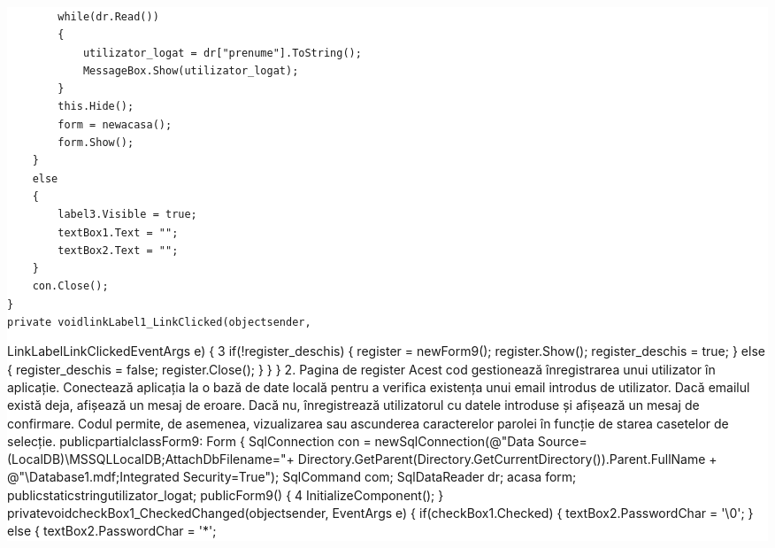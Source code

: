             while(dr.Read())
            {
                utilizator_logat = dr["prenume"].ToString();
                MessageBox.Show(utilizator_logat);
            }
            this.Hide();
            form = newacasa();
            form.Show();
        }
        else
        {
            label3.Visible = true;
            textBox1.Text = "";
            textBox2.Text = "";
        }
        con.Close();
    }
    private voidlinkLabel1_LinkClicked(objectsender, 
LinkLabelLinkClickedEventArgs e)
    {
 3
        if(!register_deschis)
        {
            register = newForm9();
            register.Show();
            register_deschis = true;
        }
        else
        {
            register_deschis = false;
            register.Close();
        }
    }
 }
 2. Pagina de register
 Acest cod gestionează înregistrarea unui utilizator în aplicație. Conectează aplicația la o 
bază de date locală pentru a verifica existența unui email introdus de utilizator. Dacă 
emailul există deja, afișează un mesaj de eroare. Dacă nu, înregistrează utilizatorul cu datele 
introduse și afișează un mesaj de confirmare. Codul permite, de asemenea, vizualizarea sau 
ascunderea caracterelor parolei în funcție de starea casetelor de selecție.
    publicpartialclassForm9: Form
    {
        SqlConnection con = newSqlConnection(@"Data 
Source=(LocalDB)\MSSQLLocalDB;AttachDbFilename="+ 
Directory.GetParent(Directory.GetCurrentDirectory()).Parent.FullName + 
@"\Database1.mdf;Integrated Security=True");
        SqlCommand com;
        SqlDataReader dr;
        acasa form;
        publicstaticstringutilizator_logat;
        publicForm9()
        {
 4
            InitializeComponent();
        }
        privatevoidcheckBox1_CheckedChanged(objectsender, EventArgs e)
        {
            if(checkBox1.Checked)
            {
                textBox2.PasswordChar = '\0';
            }
            else
            {
                textBox2.PasswordChar = '*';